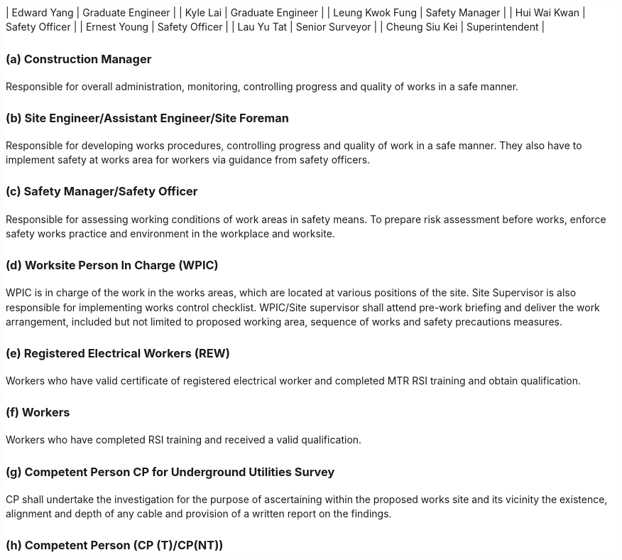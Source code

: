 | Edward Yang     | Graduate Engineer          |
| Kyle Lai        | Graduate Engineer          |
| Leung Kwok Fung | Safety Manager             |
| Hui Wai Kwan    | Safety Officer             |
| Ernest Young    | Safety Officer             |
| Lau Yu Tat      | Senior Surveyor            |
| Cheung Siu Kei  | Superintendent             |

### (a) Construction Manager

Responsible for overall administration, monitoring, controlling progress and quality of works in a safe manner.

### (b) Site Engineer/Assistant Engineer/Site Foreman

Responsible for developing works procedures, controlling progress and quality of work in a safe manner. They also have to implement safety at works area for workers via guidance from safety officers.

### (c) Safety Manager/Safety Officer

Responsible for assessing working conditions of work areas in safety means. To prepare risk assessment before works, enforce safety works practice and environment in the workplace and worksite.

### (d) Worksite Person In Charge (WPIC)

WPIC is in charge of the work in the works areas, which are located at various positions of the site. Site Supervisor is also responsible for implementing works control checklist. WPIC/Site supervisor shall attend pre-work briefing and deliver the work arrangement, included but not limited to proposed working area, sequence of works and safety precautions measures.

### (e) Registered Electrical Workers (REW)

Workers who have valid certificate of registered electrical worker and completed MTR RSI training and obtain qualification.

### (f) Workers

Workers who have completed RSI training and received a valid qualification.

### (g) Competent Person CP for Underground Utilities Survey

CP shall undertake the investigation for the purpose of ascertaining within the proposed works site and its vicinity the existence, alignment and depth of any cable and provision of a written report on the findings.

### (h) Competent Person (CP (T)/CP(NT))
